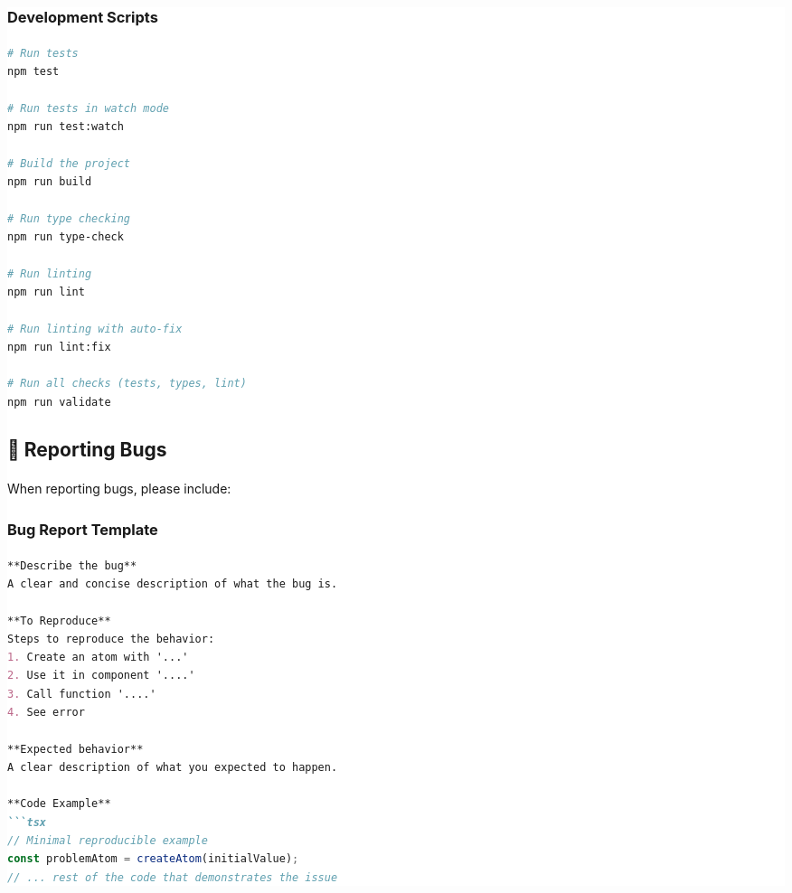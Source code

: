 ### Development Scripts

```bash
# Run tests
npm test

# Run tests in watch mode
npm run test:watch

# Build the project
npm run build

# Run type checking
npm run type-check

# Run linting
npm run lint

# Run linting with auto-fix
npm run lint:fix

# Run all checks (tests, types, lint)
npm run validate
```

## 🐛 Reporting Bugs

When reporting bugs, please include:

### Bug Report Template

```markdown
**Describe the bug**
A clear and concise description of what the bug is.

**To Reproduce**
Steps to reproduce the behavior:
1. Create an atom with '...'
2. Use it in component '....'
3. Call function '....'
4. See error

**Expected behavior**
A clear description of what you expected to happen.

**Code Example**
```tsx
// Minimal reproducible example
const problemAtom = createAtom(initialValue);
// ... rest of the code that demonstrates the issue
```
